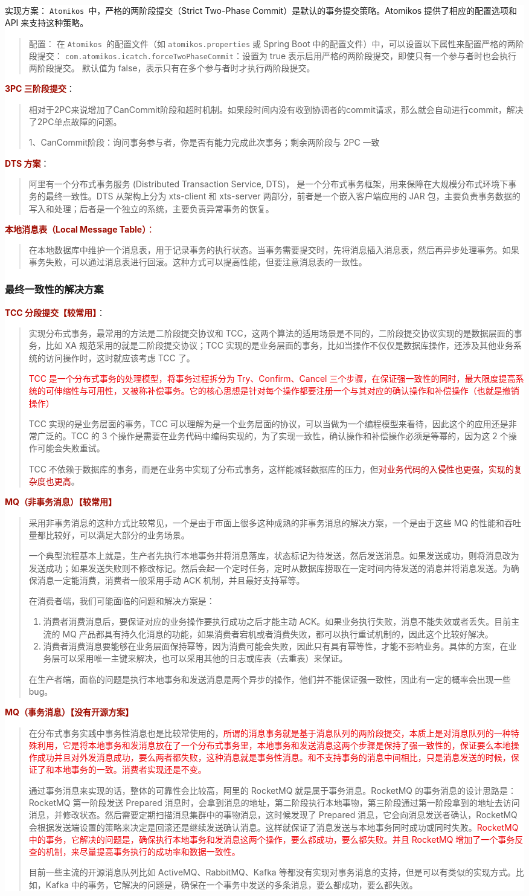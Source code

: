 实现方案： `Atomikos `中，严格的两阶段提交（Strict Two-Phase Commit）是默认的事务提交策略。Atomikos 提供了相应的配置选项和 API 来支持这种策略。

> 配置：
> 在 `Atomikos `的配置文件（如 `atomikos.properties` 或 Spring Boot 中的配置文件）中，可以设置以下属性来配置严格的两阶段提交：
> `com.atomikos.icatch.forceTwoPhaseCommit`：设置为 true 表示启用严格的两阶段提交，即使只有一个参与者时也会执行两阶段提交。
> 默认值为 false，表示只有在多个参与者时才执行两阶段提交。

<font color='Apricot'>**3PC 三阶段提交**</font>：

>  相对于2PC来说增加了CanCommit阶段和超时机制。如果段时间内没有收到协调者的commit请求，那么就会自动进行commit，解决了2PC单点故障的问题。
>
> 1、CanCommit阶段：询问事务参与者，你是否有能力完成此次事务；剩余两阶段与 2PC 一致

<font color='Apricot'>**DTS 方案**</font>：

> 阿里有一个分布式事务服务 (Distributed Transaction Service, DTS)， 是一个分布式事务框架，用来保障在大规模分布式环境下事务的最终一致性。DTS 从架构上分为 xts-client 和 xts-server 两部分，前者是一个嵌入客户端应用的 JAR 包，主要负责事务数据的写入和处理；后者是一个独立的系统，主要负责异常事务的恢复。

<font color='Apricot'>**本地消息表（Local Message Table）**： </font>

> 在本地数据库中维护一个消息表，用于记录事务的执行状态。当事务需要提交时，先将消息插入消息表，然后再异步处理事务。如果事务失败，可以通过消息表进行回滚。这种方式可以提高性能，但要注意消息表的一致性。

### 最终一致性的解决方案

<font color='Apricot'>**TCC 分段提交【较常用】**</font>：

> 实现分布式事务，最常用的方法是二阶段提交协议和 TCC，这两个算法的适用场景是不同的，二阶段提交协议实现的是数据层面的事务，比如 XA 规范采用的就是二阶段提交协议；TCC 实现的是业务层面的事务，比如当操作不仅仅是数据库操作，还涉及其他业务系统的访问操作时，这时就应该考虑 TCC 了。
>
> <font color='RedOrange'>TCC 是一个分布式事务的处理模型，将事务过程拆分为 Try、Confirm、Cancel 三个步骤，在保证强一致性的同时，最大限度提高系统的可伸缩性与可用性，又被称补偿事务。它的核心思想是针对每个操作都要注册一个与其对应的确认操作和补偿操作（也就是撤销操作）</font>
>
> TCC 实现的是业务层面的事务，TCC 可以理解为是一个业务层面的协议，可以当做为一个编程模型来看待，因此这个的应用还是非常广泛的。TCC 的 3 个操作是需要在业务代码中编码实现的，为了实现一致性，确认操作和补偿操作必须是等幂的，因为这 2 个操作可能会失败重试。
>
> TCC 不依赖于数据库的事务，而是在业务中实现了分布式事务，这样能减轻数据库的压力，但<font color='Chestnut Red'>对业务代码的入侵性也更强，实现的复杂度也更高</font>。

<font color='Apricot'>**MQ（非事务消息）【较常用】**</font>

> 采用非事务消息的这种方式比较常见，一个是由于市面上很多这种成熟的非事务消息的解决方案，一个是由于这些 MQ 的性能和吞吐量都比较好，可以满足大部分的业务场景。
>
> 一个典型流程基本上就是，生产者先执行本地事务并将消息落库，状态标记为待发送，然后发送消息。如果发送成功，则将消息改为发送成功；如果发送失败则不修改标记。然后会起一个定时任务，定时从数据库捞取在一定时间内待发送的消息并将消息发送。为确保消息一定能消费，消费者一般采用手动 ACK 机制，并且最好支持幂等。
>
> 在消费者端，我们可能面临的问题和解决方案是：
>
> 1. 消费者消费消息后，要保证对应的业务操作要执行成功之后才能主动 ACK。如果业务执行失败，消息不能失效或者丢失。目前主流的 MQ 产品都具有持久化消息的功能，如果消费者宕机或者消费失败，都可以执行重试机制的，因此这个比较好解决。
> 2. 消费者消费消息要能够在业务层面保持幂等，因为消费可能会失败，因此只有具有幂等性，才能不影响业务。具体的方案，在业务层可以采用唯一主键来解决，也可以采用其他的日志或库表（去重表）来保证。
>
> 在生产者端，面临的问题是执行本地事务和发送消息是两个异步的操作，他们并不能保证强一致性，因此有一定的概率会出现一些 bug。

<font color='Apricot'>**MQ（事务消息）【没有开源方案】**</font>

> 在分布式事务实践中事务性消息也是比较常使用的，<font color='RedOrange'>所谓的消息事务就是基于消息队列的两阶段提交，本质上是对消息队列的一种特殊利用，它是将本地事务和发消息放在了一个分布式事务里，本地事务和发送消息这两个步骤是保持了强一致性的，保证要么本地操作成功并且对外发消息成功，要么两者都失败，这种消息就是事务性消息。和不支持事务的消息中间相比，只是消息发送的时候，保证了和本地事务的一致。消费者实现还是不变。</font>
>
> 通过事务消息来实现的话，整体的可靠性会比较高，阿里的 RocketMQ 就是属于事务消息。RocketMQ 的事务消息的设计思路是：RocketMQ 第一阶段发送 Prepared 消息时，会拿到消息的地址，第二阶段执行本地事物，第三阶段通过第一阶段拿到的地址去访问消息，并修改状态。然后需要定期扫描消息集群中的事物消息，这时候发现了 Prepared 消息，它会向消息发送者确认，RocketMQ 会根据发送端设置的策略来决定是回滚还是继续发送确认消息。这样就保证了消息发送与本地事务同时成功或同时失败。<font color='RedOrange'>RocketMQ 中的事务，它解决的问题是，确保执行本地事务和发消息这两个操作，要么都成功，要么都失败。并且 RocketMQ 增加了一个事务反查的机制，来尽量提高事务执行的成功率和数据一致性。</font>
>
> 目前一些主流的开源消息队列比如 ActiveMQ、RabbitMQ、Kafka 等都没有实现对事务消息的支持，但是可以有类似的实现方式。比如，Kafka 中的事务，它解决的问题是，确保在一个事务中发送的多条消息，要么都成功，要么都失败。
